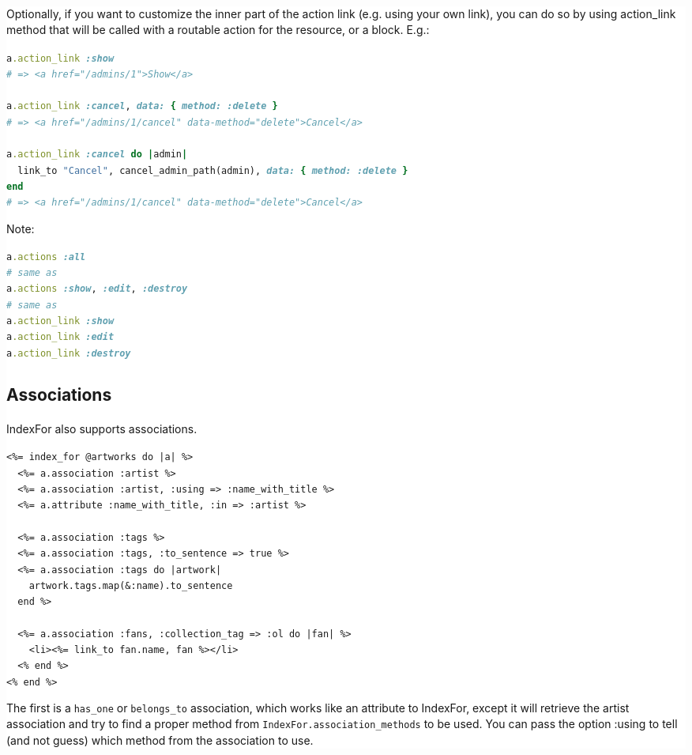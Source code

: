 Optionally, if you want to customize the inner part of the action link 
(e.g. using your own link), you can do so by using action_link method
that will be called with a routable action for the resource, or a block. E.g.:

```ruby
a.action_link :show 
# => <a href="/admins/1">Show</a>

a.action_link :cancel, data: { method: :delete } 
# => <a href="/admins/1/cancel" data-method="delete">Cancel</a>

a.action_link :cancel do |admin|
  link_to "Cancel", cancel_admin_path(admin), data: { method: :delete }
end
# => <a href="/admins/1/cancel" data-method="delete">Cancel</a>
```

Note: 
```ruby
a.actions :all 
# same as
a.actions :show, :edit, :destroy
# same as
a.action_link :show
a.action_link :edit
a.action_link :destroy
```
## Associations

IndexFor also supports associations.

```erb
<%= index_for @artworks do |a| %>
  <%= a.association :artist %>
  <%= a.association :artist, :using => :name_with_title %>
  <%= a.attribute :name_with_title, :in => :artist %>

  <%= a.association :tags %>
  <%= a.association :tags, :to_sentence => true %>
  <%= a.association :tags do |artwork|
    artwork.tags.map(&:name).to_sentence
  end %>

  <%= a.association :fans, :collection_tag => :ol do |fan| %>
    <li><%= link_to fan.name, fan %></li>
  <% end %>
<% end %>
```

The first is a `has_one` or `belongs_to` association, which works like an attribute
to IndexFor, except it will retrieve the artist association and try to find a
proper method from `IndexFor.association_methods` to be used. You can pass
the option :using to tell (and not guess) which method from the association
to use.
